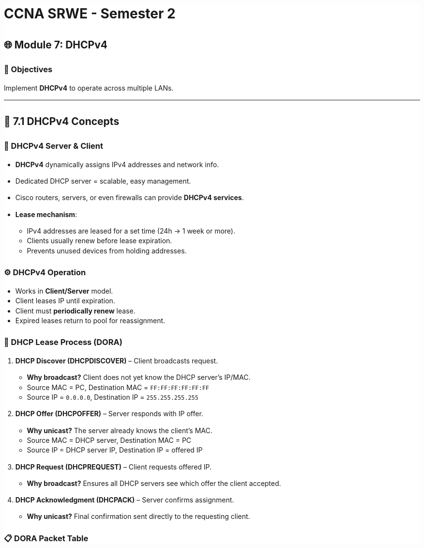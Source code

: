 # CCNA SRWE - Semester 2

## 🌐 Module 7: DHCPv4

### 🎯 Objectives

Implement **DHCPv4** to operate across multiple LANs.

---

## 📘 7.1 DHCPv4 Concepts

### 🔑 DHCPv4 Server & Client

* **DHCPv4** dynamically assigns IPv4 addresses and network info.
* Dedicated DHCP server = scalable, easy management.
* Cisco routers, servers, or even firewalls can provide **DHCPv4 services**.
* **Lease mechanism**:

  * IPv4 addresses are leased for a set time (24h → 1 week or more).
  * Clients usually renew before lease expiration.
  * Prevents unused devices from holding addresses.

### ⚙️ DHCPv4 Operation

* Works in **Client/Server** model.
* Client leases IP until expiration.
* Client must **periodically renew** lease.
* Expired leases return to pool for reassignment.

### 🔄 DHCP Lease Process (DORA)

1. **DHCP Discover (DHCPDISCOVER)** – Client broadcasts request.

   * **Why broadcast?** Client does not yet know the DHCP server’s IP/MAC.
   * Source MAC = PC, Destination MAC = `FF:FF:FF:FF:FF:FF`
   * Source IP = `0.0.0.0`, Destination IP = `255.255.255.255`

2. **DHCP Offer (DHCPOFFER)** – Server responds with IP offer.

   * **Why unicast?** The server already knows the client’s MAC.
   * Source MAC = DHCP server, Destination MAC = PC
   * Source IP = DHCP server IP, Destination IP = offered IP

3. **DHCP Request (DHCPREQUEST)** – Client requests offered IP.

   * **Why broadcast?** Ensures all DHCP servers see which offer the client accepted.

4. **DHCP Acknowledgment (DHCPACK)** – Server confirms assignment.

   * **Why unicast?** Final confirmation sent directly to the requesting client.

### 📋 DORA Packet Table
